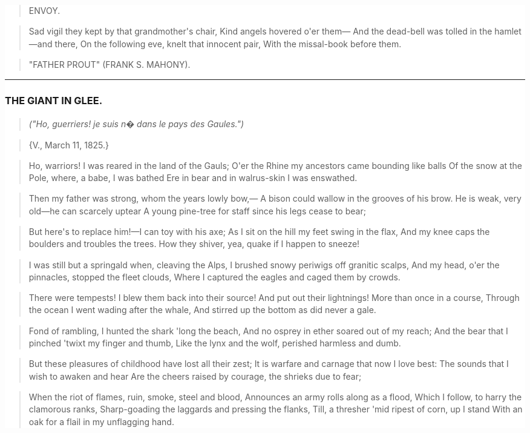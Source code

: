 >    ENVOY.

>    Sad vigil they kept by that grandmother's chair,
>        Kind angels hovered o'er them—
>    And the dead-bell was tolled in the hamlet—and there,
>    On the following eve, knelt that innocent pair,
>        With the missal-book before them.

>    "FATHER PROUT" (FRANK S. MAHONY).

---

### THE GIANT IN GLEE.

>    _("Ho, guerriers! je suis n� dans le pays des Gaules.")_

>    {V., March 11, 1825.}

>    Ho, warriors! I was reared in the land of the Gauls;
>    O'er the Rhine my ancestors came bounding like balls
>    Of the snow at the Pole, where, a babe, I was bathed
>    Ere in bear and in walrus-skin I was enswathed.

>    Then my father was strong, whom the years lowly bow,—
>    A bison could wallow in the grooves of his brow.
>    He is weak, very old—he can scarcely uptear
>    A young pine-tree for staff since his legs cease to bear;

>    But here's to replace him!—I can toy with his axe;
>    As I sit on the hill my feet swing in the flax,
>    And my knee caps the boulders and troubles the trees.
>    How they shiver, yea, quake if I happen to sneeze!

>    I was still but a springald when, cleaving the Alps,
>    I brushed snowy periwigs off granitic scalps,
>    And my head, o'er the pinnacles, stopped the fleet clouds,
>    Where I captured the eagles and caged them by crowds.

>    There were tempests! I blew them back into their source!
>    And put out their lightnings! More than once in a course,
>    Through the ocean I went wading after the whale,
>    And stirred up the bottom as did never a gale.

>    Fond of rambling, I hunted the shark 'long the beach,
>    And no osprey in ether soared out of my reach;
>    And the bear that I pinched 'twixt my finger and thumb,
>    Like the lynx and the wolf, perished harmless and dumb.

>    But these pleasures of childhood have lost all their zest;
>    It is warfare and carnage that now I love best:
>    The sounds that I wish to awaken and hear
>    Are the cheers raised by courage, the shrieks due to fear;

>    When the riot of flames, ruin, smoke, steel and blood,
>    Announces an army rolls along as a flood,
>    Which I follow, to harry the clamorous ranks,
>    Sharp-goading the laggards and pressing the flanks,
>    Till, a thresher 'mid ripest of corn, up I stand
>    With an oak for a flail in my unflagging hand.

